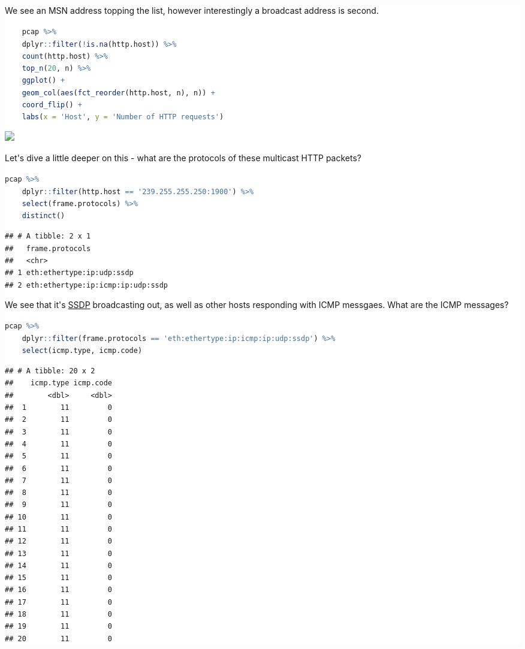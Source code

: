We see an MSN address topping the list, however interestingly a broadcast address is second.


```r
    pcap %>%
    dplyr::filter(!is.na(http.host)) %>%
    count(http.host) %>%
    top_n(20, n) %>%
    ggplot() +
    geom_col(aes(fct_reorder(http.host, n), n)) +
    coord_flip() +
    labs(x = 'Host', y = 'Number of HTTP requests')
```

<img src="/post/2019-12-19-packet-analysis-with-r_files/figure-html/unnamed-chunk-2-1.png" width="672" />

Let's dive a little deeper on this - what are the protocols of these multicast HTTP packets?


```r
pcap %>% 
    dplyr::filter(http.host == '239.255.255.250:1900') %>% 
    select(frame.protocols) %>%
    distinct()
```

```
## # A tibble: 2 x 1
##   frame.protocols                  
##   <chr>                            
## 1 eth:ethertype:ip:udp:ssdp        
## 2 eth:ethertype:ip:icmp:ip:udp:ssdp
```

We see that it's [SSDP](https://en.wikipedia.org/wiki/Simple_Service_Discovery_Protocol) broadcasting out, as well as other hosts responding with ICMP messgaes. What are the ICMP messages?


```r
pcap %>%
    dplyr::filter(frame.protocols == 'eth:ethertype:ip:icmp:ip:udp:ssdp') %>%
    select(icmp.type, icmp.code)
```

```
## # A tibble: 20 x 2
##    icmp.type icmp.code
##        <dbl>     <dbl>
##  1        11         0
##  2        11         0
##  3        11         0
##  4        11         0
##  5        11         0
##  6        11         0
##  7        11         0
##  8        11         0
##  9        11         0
## 10        11         0
## 11        11         0
## 12        11         0
## 13        11         0
## 14        11         0
## 15        11         0
## 16        11         0
## 17        11         0
## 18        11         0
## 19        11         0
## 20        11         0
```
